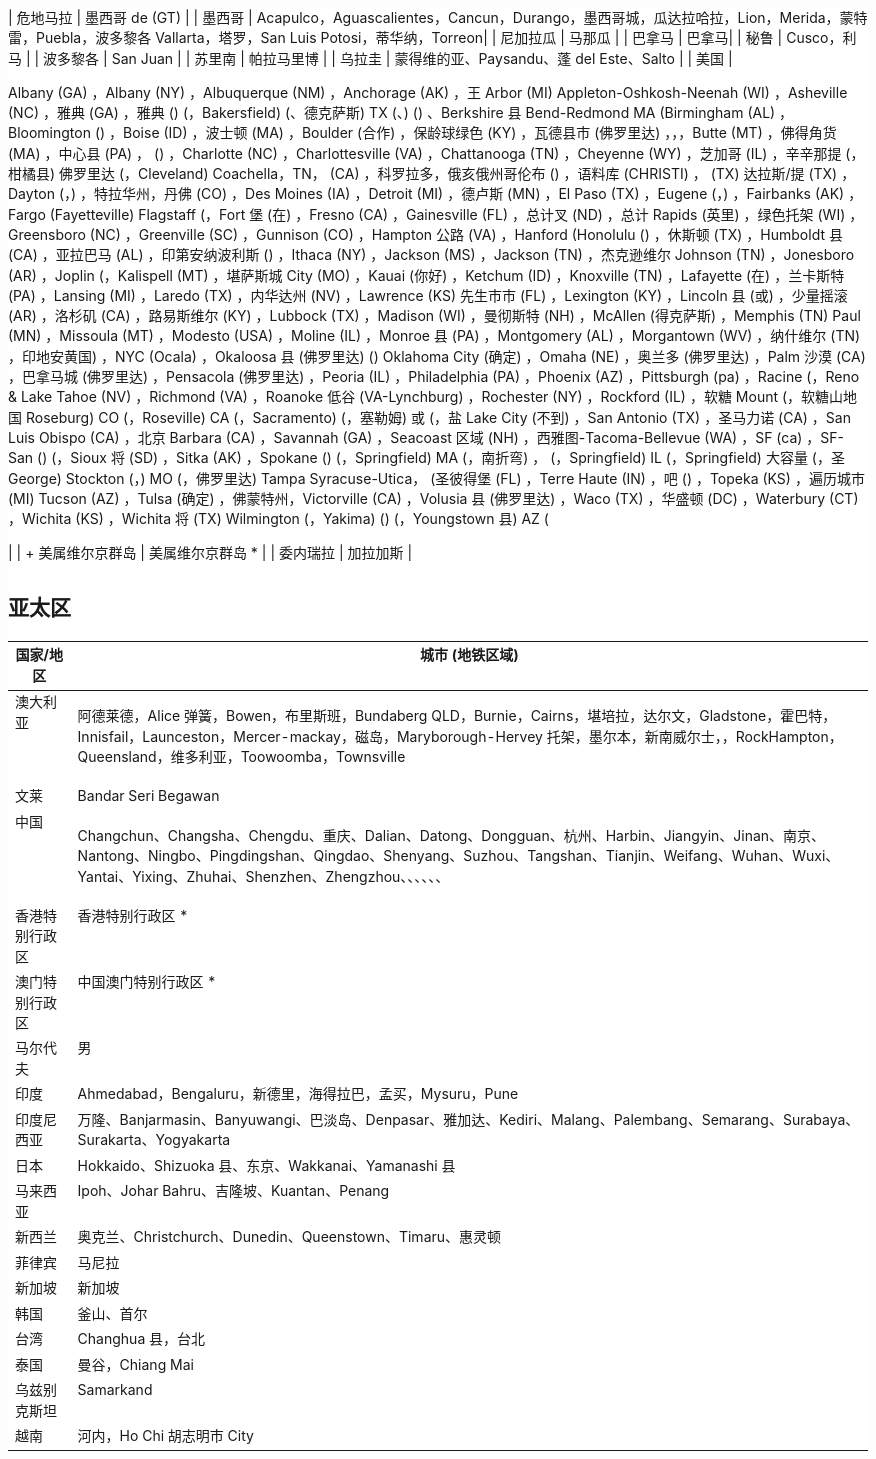  | 危地马拉 | 墨西哥 de (GT)  |
| 墨西哥 | Acapulco，Aguascalientes，Cancun，Durango，墨西哥城，瓜达拉哈拉，Lion，Merida，蒙特雷，Puebla，波多黎各 Vallarta，塔罗，San Luis Potosi，蒂华纳，Torreon|
| 尼加拉瓜 | 马那瓜 |
| 巴拿马 | 巴拿马|
| 秘鲁 | Cusco，利马 |
| 波多黎各 | San Juan |
| 苏里南 | 帕拉马里博 |
| 乌拉圭 | 蒙得维的亚、Paysandu、蓬 del Este、Salto |
| 美国 | <p>Albany (GA) ，Albany (NY) ，Albuquerque (NM) ，Anchorage (AK) ，王 Arbor (MI) Appleton-Oshkosh-Neenah (WI) ，Asheville (NC) ，雅典 (GA) ，雅典 ()  (，Bakersfield)  (、德克萨斯) TX (、)  () 、Berkshire 县 Bend-Redmond MA (Birmingham (AL) ，Bloomington () ，Boise (ID) ，波士顿 (MA) ，Boulder (合作) ，保龄球绿色 (KY) ，瓦德县市 (佛罗里达) ，，，Butte (MT) ，佛得角货 (MA) ，中心县 (PA) ， () ，Charlotte (NC) ，Charlottesville (VA) ，Chattanooga (TN) ，Cheyenne (WY) ，芝加哥 (IL) ，辛辛那提 (，柑橘县) 佛罗里达 (，Cleveland) Coachella，TN， (CA) ，科罗拉多，俄亥俄州哥伦布 () ，语料库 (CHRISTI) ， (TX) 达拉斯/提 (TX) ，Dayton (，) ，特拉华州，丹佛 (CO) ，Des Moines (IA) ，Detroit (MI) ，德卢斯 (MN) ，El Paso (TX) ，Eugene (，) ，Fairbanks (AK) ，Fargo (Fayetteville) Flagstaff (，Fort 堡 (在) ，Fresno (CA) ，Gainesville (FL) ，总计叉 (ND) ，总计 Rapids (英里) ，绿色托架 (WI) ，Greensboro (NC) ，Greenville (SC) ，Gunnison (CO) ，Hampton 公路 (VA) ，Hanford (Honolulu () ，休斯顿 (TX) ，Humboldt 县 (CA) ，亚拉巴马 (AL) ，印第安纳波利斯 () ，Ithaca (NY) ，Jackson (MS) ，Jackson (TN) ，杰克逊维尔 Johnson (TN) ，Jonesboro (AR) ，Joplin (，Kalispell (MT) ，堪萨斯城 City (MO) ，Kauai (你好) ，Ketchum (ID) ，Knoxville (TN) ，Lafayette (在) ，兰卡斯特 (PA) ，Lansing (MI) ，Laredo (TX) ，内华达州 (NV) ，Lawrence (KS) 先生市市 (FL) ，Lexington (KY) ，Lincoln 县 (或) ，少量摇滚 (AR) ，洛杉矶 (CA) ，路易斯维尔 (KY) ，Lubbock (TX) ，Madison (WI) ，曼彻斯特 (NH) ，McAllen (得克萨斯) ，Memphis (TN) Paul (MN) ，Missoula (MT) ，Modesto (USA) ，Moline (IL) ，Monroe 县 (PA) ，Montgomery (AL) ，Morgantown (WV) ，纳什维尔 (TN) ，印地安黄国) ，NYC (Ocala) ，Okaloosa 县 (佛罗里达)  () Oklahoma City (确定) ，Omaha (NE) ，奥兰多 (佛罗里达) ，Palm 沙漠 (CA) ，巴拿马城 (佛罗里达) ，Pensacola (佛罗里达) ，Peoria (IL) ，Philadelphia (PA) ，Phoenix (AZ) ，Pittsburgh (pa) ，Racine (，Reno & Lake Tahoe (NV) ，Richmond (VA) ，Roanoke 低谷 (VA-Lynchburg) ，Rochester (NY) ，Rockford (IL) ，软糖 Mount (，软糖山地国 Roseburg) CO (，Roseville) CA (，Sacramento)  (，塞勒姆) 或 (，盐 Lake City (不到) ，San Antonio (TX) ，圣马力诺 (CA) ，San Luis Obispo (CA) ，北京 Barbara (CA) ，Savannah (GA) ，Seacoast 区域 (NH) ，西雅图-Tacoma-Bellevue (WA) ，SF (ca) ，SF-San ()  (，Sioux 将 (SD) ，Sitka (AK) ，Spokane ()  (，Springfield) MA (，南折弯) ， (，Springfield) IL (，Springfield) 大容量 (，圣 George) Stockton (，) MO (，佛罗里达) Tampa Syracuse-Utica， (圣彼得堡 (FL) ，Terre Haute (IN) ，吧 () ，Topeka (KS) ，遍历城市 (MI) Tucson (AZ) ，Tulsa (确定) ，佛蒙特州，Victorville (CA) ，Volusia 县 (佛罗里达) ，Waco (TX) ，华盛顿 (DC) ，Waterbury (CT) ，Wichita (KS) ，Wichita 将 (TX) Wilmington (，Yakima)  ()  (，Youngstown 县) AZ (</p>|
| + 美属维尔京群岛 | 美属维尔京群岛 * |
| 委内瑞拉 | 加拉加斯 |

## <a name="asia-pacific"></a>亚太区

| 国家/地区 |  城市 (地铁区域)  |
|--------|---------|
| 澳大利亚 | <p>阿德莱德，Alice 弹簧，Bowen，布里斯班，Bundaberg QLD，Burnie，Cairns，堪培拉，达尔文，Gladstone，霍巴特，Innisfail，Launceston，Mercer-mackay，磁岛，Maryborough-Hervey 托架，墨尔本，新南威尔士，，RockHampton，Queensland，维多利亚，Toowoomba，Townsville</p> |
| 文莱 | Bandar Seri Begawan |
| 中国 | <p> Changchun、Changsha、Chengdu、重庆、Dalian、Datong、Dongguan、杭州、Harbin、Jiangyin、Jinan、南京、Nantong、Ningbo、Pingdingshan、Qingdao、Shenyang、Suzhou、Tangshan、Tianjin、Weifang、Wuhan、Wuxi、Yantai、Yixing、Zhuhai、Shenzhen、Zhengzhou、、、、、、</P>|
| 香港特别行政区 | 香港特别行政区 *|
| 澳门特别行政区 | 中国澳门特别行政区 *|
| 马尔代夫 | 男 |
| 印度 | Ahmedabad，Bengaluru，新德里，海得拉巴，孟买，Mysuru，Pune|
| 印度尼西亚 | 万隆、Banjarmasin、Banyuwangi、巴淡岛、Denpasar、雅加达、Kediri、Malang、Palembang、Semarang、Surabaya、Surakarta、Yogyakarta |
| 日本 | Hokkaido、Shizuoka 县、东京、Wakkanai、Yamanashi 县 |
| 马来西亚 | Ipoh、Johar Bahru、吉隆坡、Kuantan、Penang |
| 新西兰 | 奥克兰、Christchurch、Dunedin、Queenstown、Timaru、惠灵顿|
| 菲律宾 | 马尼拉 |
| 新加坡 | 新加坡 |
| 韩国 | 釜山、首尔 |
| 台湾 | Changhua 县，台北 |
| 泰国 | 曼谷，Chiang Mai |
| 乌兹别克斯坦 | Samarkand |
| 越南 | 河内，Ho Chi 胡志明市 City |
